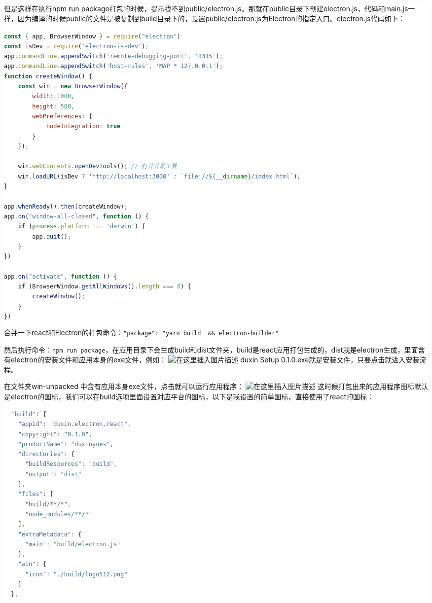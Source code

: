 但是这样在执行npm  run package打包的时候，提示找不到public/electron.js。那就在public目录下创建electron.js，代码和main.js一样，因为编译的时候public的文件是被复制到build目录下的，设置public/electron.js为Electron的指定入口。electron.js代码如下：

```javascript
const { app, BrowserWindow } = require("electron")
const isDev = require('electron-is-dev');
app.commandLine.appendSwitch('remote-debugging-port', '8315');
app.commandLine.appendSwitch('host-rules', 'MAP * 127.0.0.1');
function createWindow() {
    const win = new BrowserWindow({
        width: 1000,
        height: 500,
        webPreferences: {
            nodeIntegration: true
        }
    });

    win.webContents.openDevTools(); // 打开开发工具
    win.loadURL(isDev ? 'http://localhost:3000' : `file://${__dirname}/index.html`);
}

app.whenReady().then(createWindow);
app.on("window-all-closed", function () {
    if (process.platform !== 'darwin') {
        app.quit();
    }
})

app.on("activate", function () {
    if (BrowserWindow.getAllWindows().length === 0) {
        createWindow();
    }
})
```
合并一下react和Electron的打包命令：`"package": "yarn build  && electron-builder"`

然后执行命令：`npm run package`，在应用目录下会生成build和dist文件夹，build是react应用打包生成的，dist就是electron生成，里面含有electron的安装文件和应用本身的exe文件，例如：
![在这里插入图片描述](https://img-blog.csdnimg.cn/9c19f378d91448fcaabba7db05204d7c.png)
duxin Setup 0.1.0.exe就是安装文件，只要点击就进入安装流程。

在文件夹win-unpacked 中含有应用本身exe文件，点击就可以运行应用程序：
![在这里插入图片描述](https://img-blog.csdnimg.cn/fd33bae0eafa43c38f40f03ff0d4c49c.png)
这时候打包出来的应用程序图标默认是electron的图标，我们可以在build选项里面设置对应平台的图标，以下是我设置的简单图标，直接使用了react的图标：

```javascript
  "build": {
    "appId": "duxin.electron.react",
    "copyright": "0.1.0",
    "productName": "duxinyues",
    "directories": {
      "buildResources": "build",
      "output": "dist"
    },
    "files": [
      "build/**/*",
      "node_modules/**/*"
    ],
    "extraMetadata": {
      "main": "build/electron.js"
    },
    "win": {
      "icon": "./build/logo512.png"
    }
  },
```